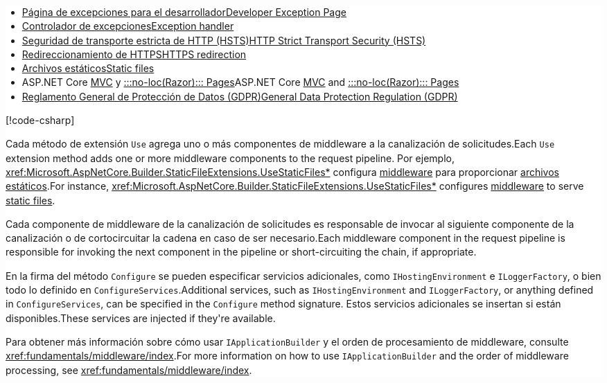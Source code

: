 * [<span data-ttu-id="0f8cd-236">Página de excepciones para el desarrollador</span><span class="sxs-lookup"><span data-stu-id="0f8cd-236">Developer Exception Page</span></span>](xref:fundamentals/error-handling#developer-exception-page)
* [<span data-ttu-id="0f8cd-237">Controlador de excepciones</span><span class="sxs-lookup"><span data-stu-id="0f8cd-237">Exception handler</span></span>](xref:fundamentals/error-handling#exception-handler-page)
* [<span data-ttu-id="0f8cd-238">Seguridad de transporte estricta de HTTP (HSTS)</span><span class="sxs-lookup"><span data-stu-id="0f8cd-238">HTTP Strict Transport Security (HSTS)</span></span>](xref:security/enforcing-ssl#http-strict-transport-security-protocol-hsts)
* [<span data-ttu-id="0f8cd-239">Redireccionamiento de HTTPS</span><span class="sxs-lookup"><span data-stu-id="0f8cd-239">HTTPS redirection</span></span>](xref:security/enforcing-ssl)
* [<span data-ttu-id="0f8cd-240">Archivos estáticos</span><span class="sxs-lookup"><span data-stu-id="0f8cd-240">Static files</span></span>](xref:fundamentals/static-files)
* <span data-ttu-id="0f8cd-241">ASP.NET Core [MVC](xref:mvc/overview) y [:::no-loc(Razor)::: Pages](xref:razor-pages/index)</span><span class="sxs-lookup"><span data-stu-id="0f8cd-241">ASP.NET Core [MVC](xref:mvc/overview) and [:::no-loc(Razor)::: Pages](xref:razor-pages/index)</span></span>
* [<span data-ttu-id="0f8cd-242">Reglamento General de Protección de Datos (GDPR)</span><span class="sxs-lookup"><span data-stu-id="0f8cd-242">General Data Protection Regulation (GDPR)</span></span>](xref:security/gdpr)

[!code-csharp[](startup/sample_snapshot/Startup4.cs)]

<span data-ttu-id="0f8cd-243">Cada método de extensión `Use` agrega uno o más componentes de middleware a la canalización de solicitudes.</span><span class="sxs-lookup"><span data-stu-id="0f8cd-243">Each `Use` extension method adds one or more middleware components to the request pipeline.</span></span> <span data-ttu-id="0f8cd-244">Por ejemplo, <xref:Microsoft.AspNetCore.Builder.StaticFileExtensions.UseStaticFiles*> configura [middleware](xref:fundamentals/middleware/index) para proporcionar [archivos estáticos](xref:fundamentals/static-files).</span><span class="sxs-lookup"><span data-stu-id="0f8cd-244">For instance, <xref:Microsoft.AspNetCore.Builder.StaticFileExtensions.UseStaticFiles*> configures [middleware](xref:fundamentals/middleware/index) to serve [static files](xref:fundamentals/static-files).</span></span>

<span data-ttu-id="0f8cd-245">Cada componente de middleware de la canalización de solicitudes es responsable de invocar al siguiente componente de la canalización o de cortocircuitar la cadena en caso de ser necesario.</span><span class="sxs-lookup"><span data-stu-id="0f8cd-245">Each middleware component in the request pipeline is responsible for invoking the next component in the pipeline or short-circuiting the chain, if appropriate.</span></span>

<span data-ttu-id="0f8cd-246">En la firma del método `Configure` se pueden especificar servicios adicionales, como `IHostingEnvironment` e `ILoggerFactory`, o bien todo lo definido en `ConfigureServices`.</span><span class="sxs-lookup"><span data-stu-id="0f8cd-246">Additional services, such as `IHostingEnvironment` and `ILoggerFactory`, or anything defined in `ConfigureServices`, can be specified in the `Configure` method signature.</span></span> <span data-ttu-id="0f8cd-247">Estos servicios adicionales se insertan si están disponibles.</span><span class="sxs-lookup"><span data-stu-id="0f8cd-247">These services are injected if they're available.</span></span>

<span data-ttu-id="0f8cd-248">Para obtener más información sobre cómo usar `IApplicationBuilder` y el orden de procesamiento de middleware, consulte <xref:fundamentals/middleware/index>.</span><span class="sxs-lookup"><span data-stu-id="0f8cd-248">For more information on how to use `IApplicationBuilder` and the order of middleware processing, see <xref:fundamentals/middleware/index>.</span></span>

<a name="convenience-methods"></a>
